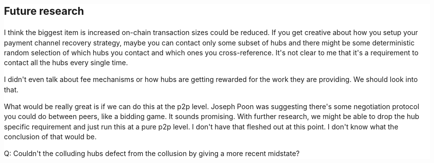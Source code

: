 ## Future research

I think the biggest item is increased on-chain transaction sizes could
be reduced. If you get creative about how you setup your payment channel
recovery strategy, maybe you can contact only some subset of hubs and
there might be some deterministic random selection of which hubs you
contact and which ones you cross-reference. It's not clear to me that
it's a requirement to contact all the hubs every single time.

I didn't even talk about fee mechanisms or how hubs are getting rewarded
for the work they are providing. We should look into that.

What would be really great is if we can do this at the p2p level. Joseph
Poon was suggesting there's some negotiation protocol you could do
between peers, like a bidding game. It sounds promising. With further
research, we might be able to drop the hub specific requirement and just
run this at a pure p2p level. I don't have that fleshed out at this
point. I don't know what the conclusion of that would be.

Q: Couldn't the colluding hubs defect from the collusion by giving a
more recent midstate?
